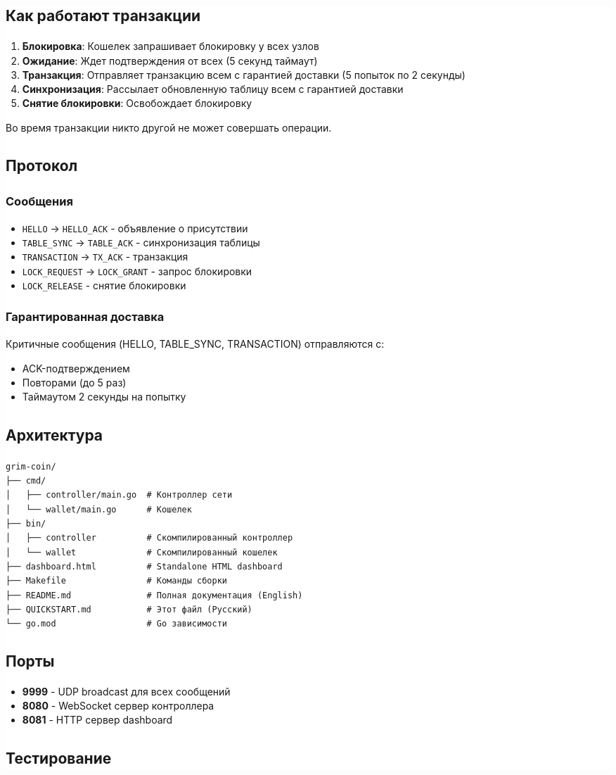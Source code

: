 ## Как работают транзакции

1. **Блокировка**: Кошелек запрашивает блокировку у всех узлов
2. **Ожидание**: Ждет подтверждения от всех (5 секунд таймаут)
3. **Транзакция**: Отправляет транзакцию всем с гарантией доставки (5 попыток по 2 секунды)
4. **Синхронизация**: Рассылает обновленную таблицу всем с гарантией доставки
5. **Снятие блокировки**: Освобождает блокировку

Во время транзакции никто другой не может совершать операции.

## Протокол

### Сообщения

- `HELLO` → `HELLO_ACK` - объявление о присутствии
- `TABLE_SYNC` → `TABLE_ACK` - синхронизация таблицы
- `TRANSACTION` → `TX_ACK` - транзакция
- `LOCK_REQUEST` → `LOCK_GRANT` - запрос блокировки
- `LOCK_RELEASE` - снятие блокировки

### Гарантированная доставка

Критичные сообщения (HELLO, TABLE_SYNC, TRANSACTION) отправляются с:
- ACK-подтверждением
- Повторами (до 5 раз)
- Таймаутом 2 секунды на попытку

## Архитектура

```
grim-coin/
├── cmd/
│   ├── controller/main.go  # Контроллер сети
│   └── wallet/main.go      # Кошелек
├── bin/
│   ├── controller          # Скомпилированный контроллер
│   └── wallet              # Скомпилированный кошелек
├── dashboard.html          # Standalone HTML dashboard
├── Makefile                # Команды сборки
├── README.md               # Полная документация (English)
├── QUICKSTART.md           # Этот файл (Русский)
└── go.mod                  # Go зависимости
```

## Порты

- **9999** - UDP broadcast для всех сообщений
- **8080** - WebSocket сервер контроллера  
- **8081** - HTTP сервер dashboard

## Тестирование
